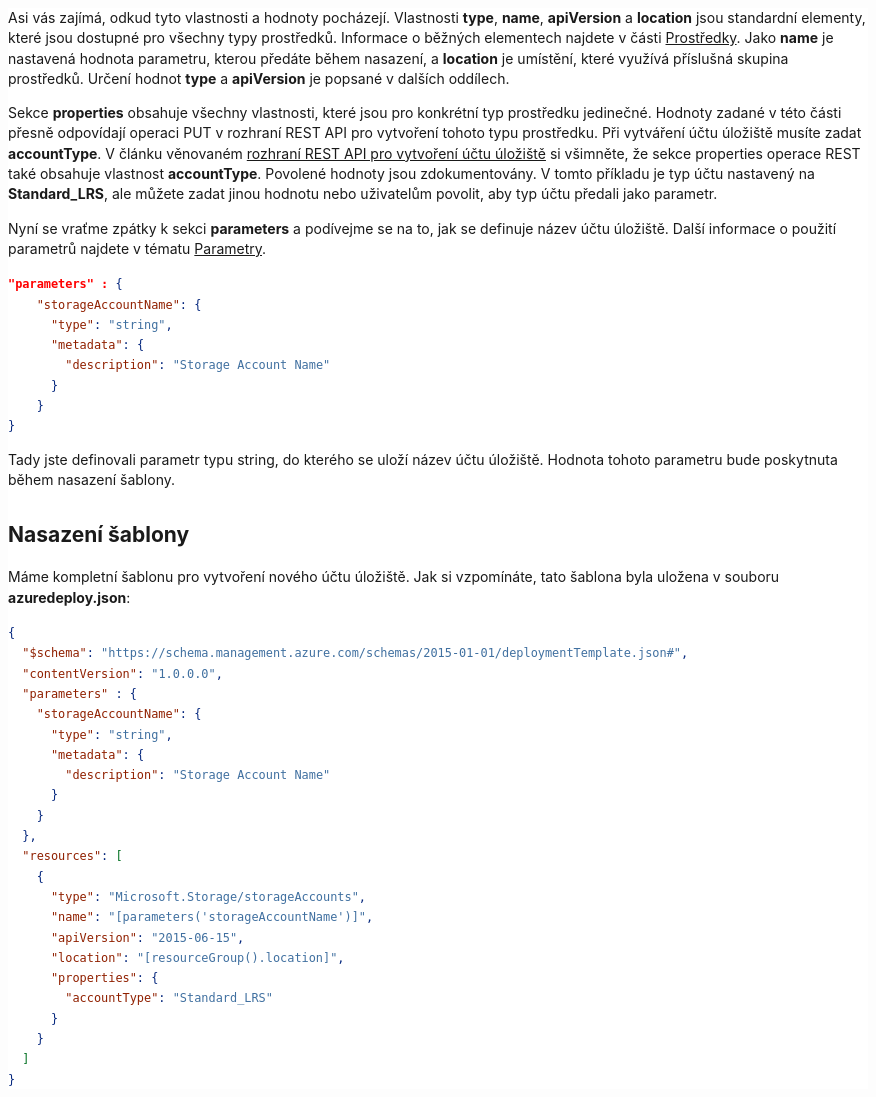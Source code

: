 Asi vás zajímá, odkud tyto vlastnosti a hodnoty pocházejí. Vlastnosti **type**, **name**, **apiVersion** a **location** jsou standardní elementy, které jsou dostupné pro všechny typy prostředků. Informace o běžných elementech najdete v části [Prostředky](resource-group-authoring-templates.md#resources). Jako **name** je nastavená hodnota parametru, kterou předáte během nasazení, a **location** je umístění, které využívá příslušná skupina prostředků. Určení hodnot **type** a **apiVersion** je popsané v dalších oddílech.

Sekce **properties** obsahuje všechny vlastnosti, které jsou pro konkrétní typ prostředku jedinečné. Hodnoty zadané v této části přesně odpovídají operaci PUT v rozhraní REST API pro vytvoření tohoto typu prostředku. Při vytváření účtu úložiště musíte zadat **accountType**. V článku věnovaném [rozhraní REST API pro vytvoření účtu úložiště](https://msdn.microsoft.com/library/azure/mt163564.aspx) si všimněte, že sekce properties operace REST také obsahuje vlastnost **accountType**. Povolené hodnoty jsou zdokumentovány. V tomto příkladu je typ účtu nastavený na **Standard_LRS**, ale můžete zadat jinou hodnotu nebo uživatelům povolit, aby typ účtu předali jako parametr.

Nyní se vraťme zpátky k sekci **parameters** a podívejme se na to, jak se definuje název účtu úložiště. Další informace o použití parametrů najdete v tématu [Parametry](resource-group-authoring-templates.md#parameters). 

```json
"parameters" : {
    "storageAccountName": {
      "type": "string",
      "metadata": {
        "description": "Storage Account Name"
      }
    }
}
```
Tady jste definovali parametr typu string, do kterého se uloží název účtu úložiště. Hodnota tohoto parametru bude poskytnuta během nasazení šablony.

## Nasazení šablony
Máme kompletní šablonu pro vytvoření nového účtu úložiště. Jak si vzpomínáte, tato šablona byla uložena v souboru **azuredeploy.json**:

```json
{
  "$schema": "https://schema.management.azure.com/schemas/2015-01-01/deploymentTemplate.json#",
  "contentVersion": "1.0.0.0",
  "parameters" : {
    "storageAccountName": {
      "type": "string",
      "metadata": {
        "description": "Storage Account Name"
      }
    }
  },  
  "resources": [
    {
      "type": "Microsoft.Storage/storageAccounts",
      "name": "[parameters('storageAccountName')]",
      "apiVersion": "2015-06-15",
      "location": "[resourceGroup().location]",
      "properties": {
        "accountType": "Standard_LRS"
      }
    }
  ]
}
```
